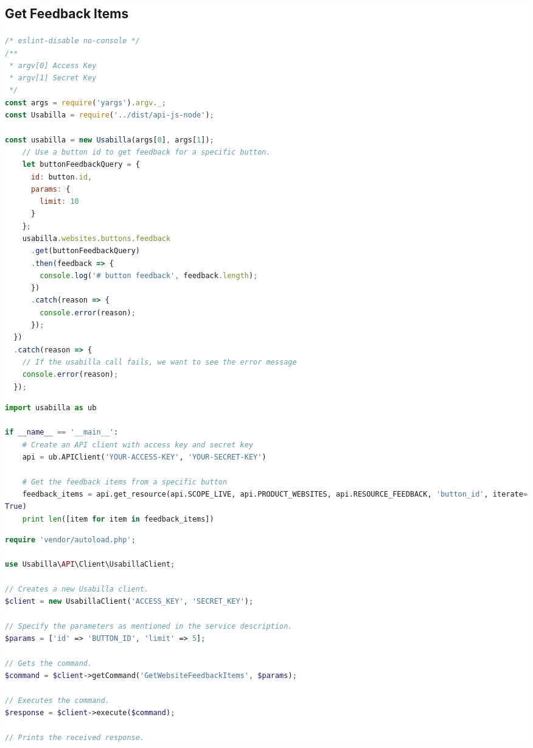 ##  Get Feedback Items

```javascript
/* eslint-disable no-console */
/**
 * argv[0] Access Key
 * argv[1] Secret Key
 */
const args = require('yargs').argv._;
const Usabilla = require('../dist/api-js-node');

const usabilla = new Usabilla(args[0], args[1]);
    // Use a button id to get feedback for a specific button.
    let buttonFeedbackQuery = {
      id: button.id,
      params: {
        limit: 10
      }
    };
    usabilla.websites.buttons.feedback
      .get(buttonFeedbackQuery)
      .then(feedback => {
        console.log('# button feedback', feedback.length);
      })
      .catch(reason => {
        console.error(reason);
      });
  })
  .catch(reason => {
    // If the usabilla call fails, we want to see the error message
    console.error(reason);
  });
```

```python
import usabilla as ub

if __name__ == '__main__':
    # Create an API client with access key and secret key
    api = ub.APIClient('YOUR-ACCESS-KEY', 'YOUR-SECRET-KEY')

    # Get the feedback items from a specific button
    feedback_items = api.get_resource(api.SCOPE_LIVE, api.PRODUCT_WEBSITES, api.RESOURCE_FEEDBACK, 'button_id', iterate=True)
    print len([item for item in feedback_items])
```

```php
require 'vendor/autoload.php';

use Usabilla\API\Client\UsabillaClient;

// Creates a new Usabilla client.
$client = new UsabillaClient('ACCESS_KEY', 'SECRET_KEY');

// Specify the parameters as mentioned in the service description.
$params = ['id' => 'BUTTON_ID', 'limit' => 5];

// Gets the command.
$command = $client->getCommand('GetWebsiteFeedbackItems', $params);

// Executes the command.
$response = $client->execute($command);

// Prints the received response.
```